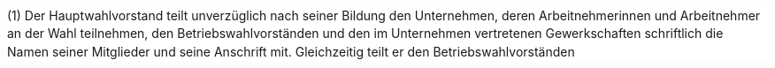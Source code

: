 <div>

<div class="jurAbsatz">

(1) Der Hauptwahlvorstand teilt unverzüglich nach seiner Bildung den
Unternehmen, deren Arbeitnehmerinnen und Arbeitnehmer an der Wahl
teilnehmen, den Betriebswahlvorständen und den im Unternehmen
vertretenen Gewerkschaften schriftlich die Namen seiner Mitglieder und
seine Anschrift mit. Gleichzeitig teilt er den Betriebswahlvorständen
